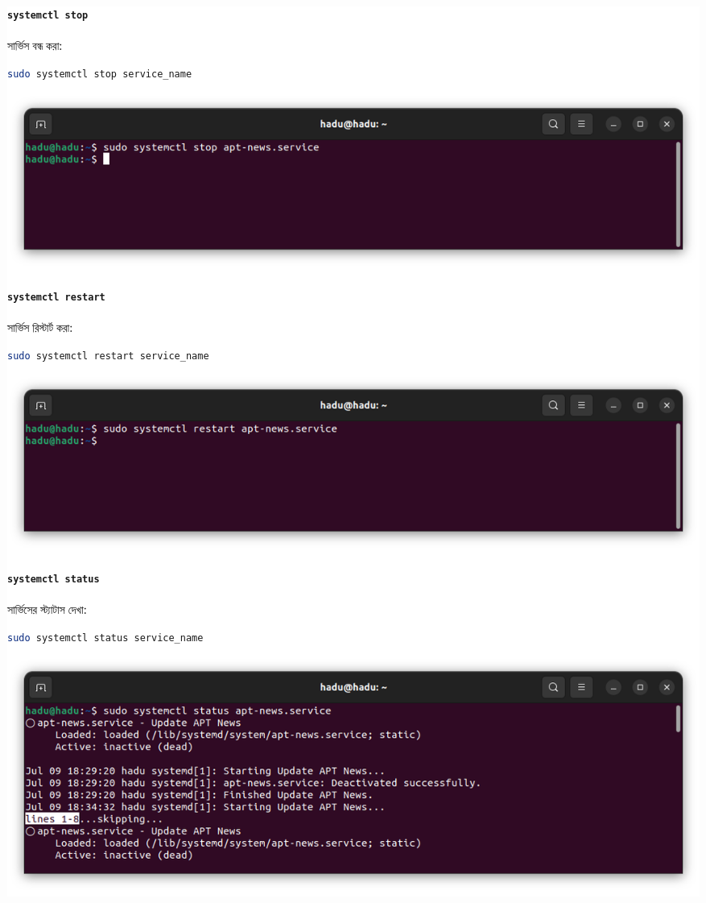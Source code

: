 #### `systemctl stop`
সার্ভিস বন্ধ করা:
  
  ```bash
  sudo systemctl stop service_name
  ```
  ![](screenshots/Screenshot%20from%202024-07-10%2000-34-13.png)

#### `systemctl restart`
সার্ভিস রিস্টার্ট করা:
  
  ```bash
  sudo systemctl restart service_name
  ```
  ![](screenshots/Screenshot%20from%202024-07-10%2000-34-36.png)

#### `systemctl status`
সার্ভিসের স্ট্যাটাস দেখা:
  
  ```bash
  sudo systemctl status service_name
  ```
  ![](screenshots/Screenshot%20from%202024-07-10%2000-37-19.png)
